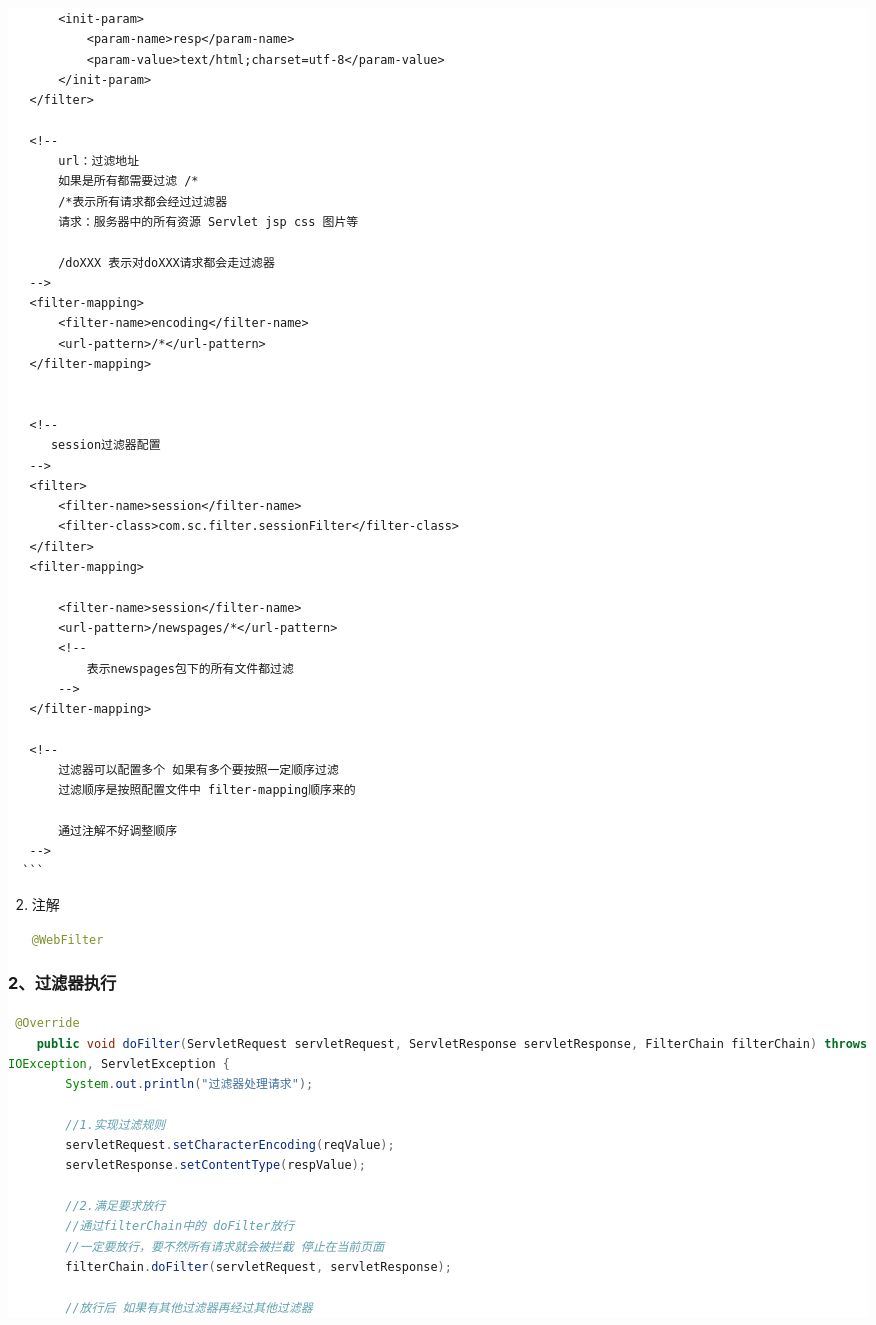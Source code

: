            <init-param>
               <param-name>resp</param-name>
               <param-value>text/html;charset=utf-8</param-value>
           </init-param>
       </filter>
      
       <!--
           url：过滤地址
           如果是所有都需要过滤 /*
           /*表示所有请求都会经过过滤器
           请求：服务器中的所有资源 Servlet jsp css 图片等
      
           /doXXX 表示对doXXX请求都会走过滤器
       -->
       <filter-mapping>
           <filter-name>encoding</filter-name>
           <url-pattern>/*</url-pattern>
       </filter-mapping>
      
      
       <!--
          session过滤器配置
       -->
       <filter>
           <filter-name>session</filter-name>
           <filter-class>com.sc.filter.sessionFilter</filter-class>
       </filter>
       <filter-mapping>
           
           <filter-name>session</filter-name>
           <url-pattern>/newspages/*</url-pattern>
           <!--
               表示newspages包下的所有文件都过滤
           -->
       </filter-mapping>
      
       <!--
           过滤器可以配置多个 如果有多个要按照一定顺序过滤
           过滤顺序是按照配置文件中 filter-mapping顺序来的
      
           通过注解不好调整顺序
       -->
      ```

   2. 注解

      ```java
      @WebFilter
      ```

### 2、过滤器执行

```java
 @Override
    public void doFilter(ServletRequest servletRequest, ServletResponse servletResponse, FilterChain filterChain) throws IOException, ServletException {
        System.out.println("过滤器处理请求");

        //1.实现过滤规则
        servletRequest.setCharacterEncoding(reqValue);
        servletResponse.setContentType(respValue);

        //2.满足要求放行
        //通过filterChain中的 doFilter放行
        //一定要放行，要不然所有请求就会被拦截 停止在当前页面
        filterChain.doFilter(servletRequest, servletResponse);

        //放行后 如果有其他过滤器再经过其他过滤器
```